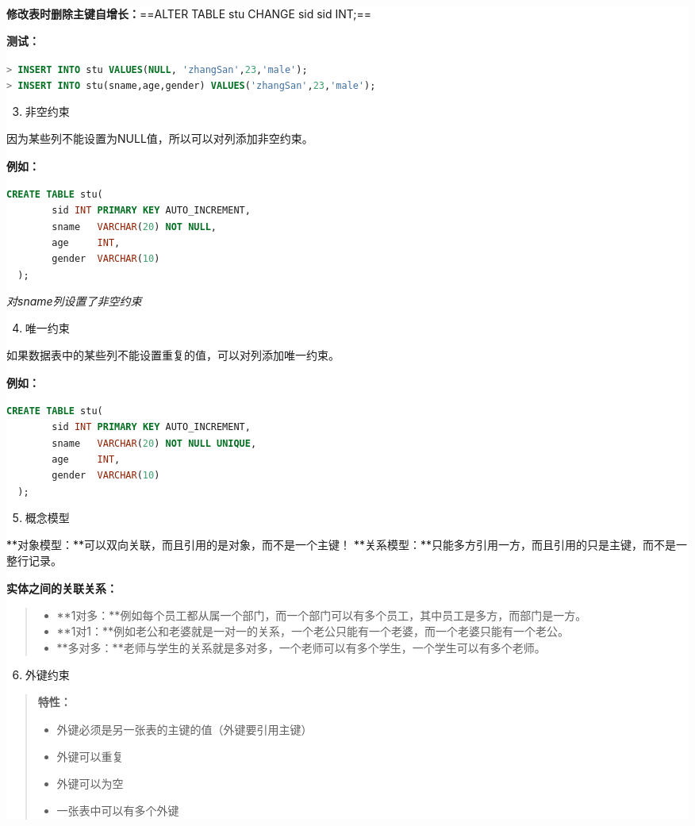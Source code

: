 **修改表时删除主键自增长：**==ALTER TABLE stu CHANGE sid sid INT;==

**测试：**

```SQL
> INSERT INTO stu VALUES(NULL, 'zhangSan',23,'male');
> INSERT INTO stu(sname,age,gender) VALUES('zhangSan',23,'male');
```

3. 非空约束

因为某些列不能设置为NULL值，所以可以对列添加非空约束。

**例如：**

```SQL
CREATE TABLE stu(
		sid INT PRIMARY KEY AUTO_INCREMENT,
		sname	VARCHAR(20) NOT NULL,
		age		INT,
		gender	VARCHAR(10)
  );
```

*对sname列设置了非空约束*

4. 唯一约束

如果数据表中的某些列不能设置重复的值，可以对列添加唯一约束。

**例如：**

```SQL
CREATE TABLE stu(
		sid INT PRIMARY KEY AUTO_INCREMENT,
		sname	VARCHAR(20) NOT NULL UNIQUE,
		age		INT,
		gender	VARCHAR(10)
  );
```

5. 概念模型

**对象模型：**可以双向关联，而且引用的是对象，而不是一个主键！
**关系模型：**只能多方引用一方，而且引用的只是主键，而不是一整行记录。

**实体之间的关联关系：**

>  * **1对多：**例如每个员工都从属一个部门，而一个部门可以有多个员工，其中员工是多方，而部门是一方。
>   * **1对1：**例如老公和老婆就是一对一的关系，一个老公只能有一个老婆，而一个老婆只能有一个老公。
>   * **多对多：**老师与学生的关系就是多对多，一个老师可以有多个学生，一个学生可以有多个老师。

6. 外键约束

> **特性：**
>
> + 外键必须是另一张表的主键的值（外键要引用主键）
>
> + 外键可以重复
> + 外键可以为空
> + 一张表中可以有多个外键
